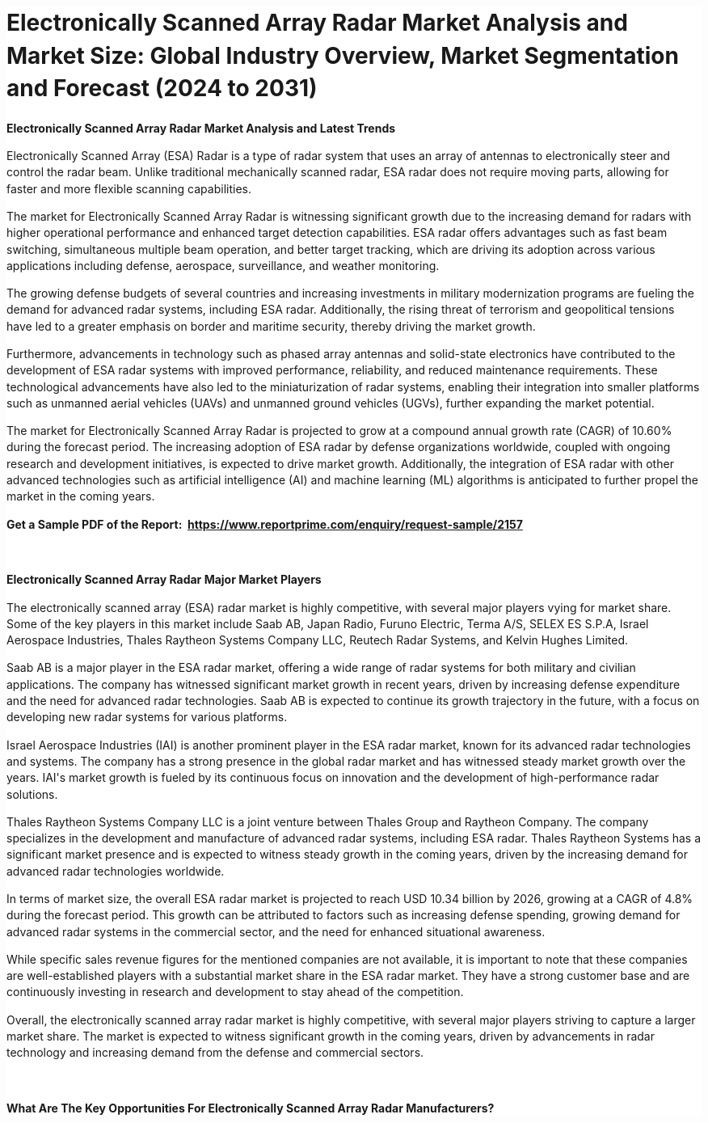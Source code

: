 <p><h1>Electronically Scanned Array Radar Market Analysis and Market Size: Global Industry Overview, Market Segmentation and Forecast (2024 to 2031)</h1></p><p><strong>Electronically Scanned Array Radar Market Analysis and Latest Trends</strong></p>
<p><p>Electronically Scanned Array (ESA) Radar is a type of radar system that uses an array of antennas to electronically steer and control the radar beam. Unlike traditional mechanically scanned radar, ESA radar does not require moving parts, allowing for faster and more flexible scanning capabilities.</p><p>The market for Electronically Scanned Array Radar is witnessing significant growth due to the increasing demand for radars with higher operational performance and enhanced target detection capabilities. ESA radar offers advantages such as fast beam switching, simultaneous multiple beam operation, and better target tracking, which are driving its adoption across various applications including defense, aerospace, surveillance, and weather monitoring.</p><p>The growing defense budgets of several countries and increasing investments in military modernization programs are fueling the demand for advanced radar systems, including ESA radar. Additionally, the rising threat of terrorism and geopolitical tensions have led to a greater emphasis on border and maritime security, thereby driving the market growth.</p><p>Furthermore, advancements in technology such as phased array antennas and solid-state electronics have contributed to the development of ESA radar systems with improved performance, reliability, and reduced maintenance requirements. These technological advancements have also led to the miniaturization of radar systems, enabling their integration into smaller platforms such as unmanned aerial vehicles (UAVs) and unmanned ground vehicles (UGVs), further expanding the market potential.</p><p>The market for Electronically Scanned Array Radar is projected to grow at a compound annual growth rate (CAGR) of 10.60% during the forecast period. The increasing adoption of ESA radar by defense organizations worldwide, coupled with ongoing research and development initiatives, is expected to drive market growth. Additionally, the integration of ESA radar with other advanced technologies such as artificial intelligence (AI) and machine learning (ML) algorithms is anticipated to further propel the market in the coming years.</p></p>
<p><strong>Get a Sample PDF of the Report:&nbsp; <a href="https://www.reportprime.com/enquiry/request-sample/2157">https://www.reportprime.com/enquiry/request-sample/2157</a></strong></p>
<p>&nbsp;</p>
<p><strong>Electronically Scanned Array Radar Major Market Players</strong></p>
<p><p>The electronically scanned array (ESA) radar market is highly competitive, with several major players vying for market share. Some of the key players in this market include Saab AB, Japan Radio, Furuno Electric, Terma A/S, SELEX ES S.P.A, Israel Aerospace Industries, Thales Raytheon Systems Company LLC, Reutech Radar Systems, and Kelvin Hughes Limited.</p><p>Saab AB is a major player in the ESA radar market, offering a wide range of radar systems for both military and civilian applications. The company has witnessed significant market growth in recent years, driven by increasing defense expenditure and the need for advanced radar technologies. Saab AB is expected to continue its growth trajectory in the future, with a focus on developing new radar systems for various platforms.</p><p>Israel Aerospace Industries (IAI) is another prominent player in the ESA radar market, known for its advanced radar technologies and systems. The company has a strong presence in the global radar market and has witnessed steady market growth over the years. IAI's market growth is fueled by its continuous focus on innovation and the development of high-performance radar solutions.</p><p>Thales Raytheon Systems Company LLC is a joint venture between Thales Group and Raytheon Company. The company specializes in the development and manufacture of advanced radar systems, including ESA radar. Thales Raytheon Systems has a significant market presence and is expected to witness steady growth in the coming years, driven by the increasing demand for advanced radar technologies worldwide.</p><p>In terms of market size, the overall ESA radar market is projected to reach USD 10.34 billion by 2026, growing at a CAGR of 4.8% during the forecast period. This growth can be attributed to factors such as increasing defense spending, growing demand for advanced radar systems in the commercial sector, and the need for enhanced situational awareness.</p><p>While specific sales revenue figures for the mentioned companies are not available, it is important to note that these companies are well-established players with a substantial market share in the ESA radar market. They have a strong customer base and are continuously investing in research and development to stay ahead of the competition.</p><p>Overall, the electronically scanned array radar market is highly competitive, with several major players striving to capture a larger market share. The market is expected to witness significant growth in the coming years, driven by advancements in radar technology and increasing demand from the defense and commercial sectors.</p></p>
<p>&nbsp;</p>
<p><strong>What Are The Key Opportunities For Electronically Scanned Array Radar Manufacturers?</strong></p>